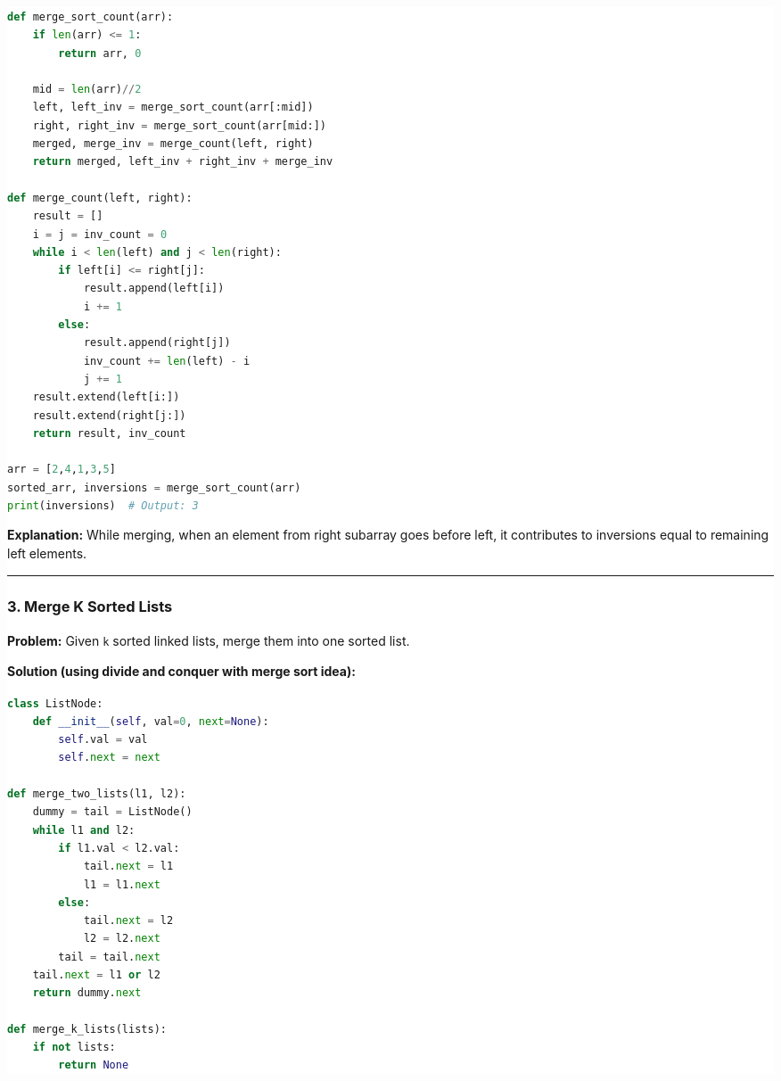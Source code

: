 ```python
def merge_sort_count(arr):
    if len(arr) <= 1:
        return arr, 0

    mid = len(arr)//2
    left, left_inv = merge_sort_count(arr[:mid])
    right, right_inv = merge_sort_count(arr[mid:])
    merged, merge_inv = merge_count(left, right)
    return merged, left_inv + right_inv + merge_inv

def merge_count(left, right):
    result = []
    i = j = inv_count = 0
    while i < len(left) and j < len(right):
        if left[i] <= right[j]:
            result.append(left[i])
            i += 1
        else:
            result.append(right[j])
            inv_count += len(left) - i
            j += 1
    result.extend(left[i:])
    result.extend(right[j:])
    return result, inv_count

arr = [2,4,1,3,5]
sorted_arr, inversions = merge_sort_count(arr)
print(inversions)  # Output: 3
```

**Explanation:**
While merging, when an element from right subarray goes before left, it contributes to inversions equal to remaining left elements.

---

### 3. Merge K Sorted Lists

**Problem:**
Given `k` sorted linked lists, merge them into one sorted list.

**Solution (using divide and conquer with merge sort idea):**

```python
class ListNode:
    def __init__(self, val=0, next=None):
        self.val = val
        self.next = next

def merge_two_lists(l1, l2):
    dummy = tail = ListNode()
    while l1 and l2:
        if l1.val < l2.val:
            tail.next = l1
            l1 = l1.next
        else:
            tail.next = l2
            l2 = l2.next
        tail = tail.next
    tail.next = l1 or l2
    return dummy.next

def merge_k_lists(lists):
    if not lists:
        return None
```
